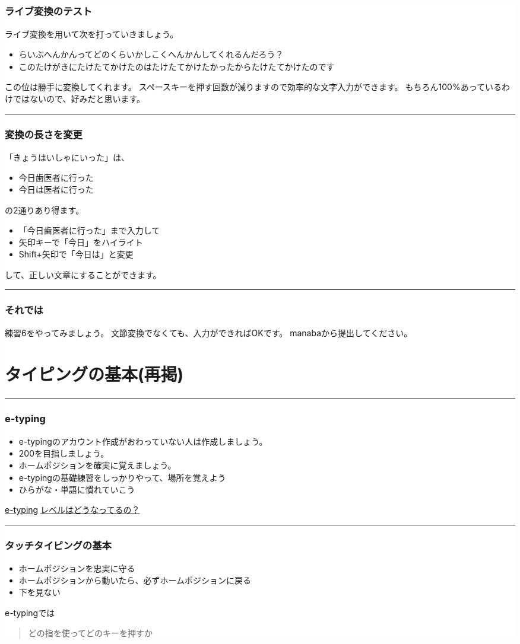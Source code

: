 ### ライブ変換のテスト
ライブ変換を用いて次を打っていきましょう。
- らいぶへんかんってどのくらいかしこくへんかんしてくれるんだろう？
- このたけがきにたけたてかけたのはたけたてかけたかったからたけたてかけたのです

この位は勝手に変換してくれます。
スペースキーを押す回数が減りますので効率的な文字入力ができます。
もちろん100%あっているわけではないので、好みだと思います。

---
### 変換の長さを変更
「きょうはいしゃにいった」は、
- 今日歯医者に行った
- 今日は医者に行った

の2通りあり得ます。
- 「今日歯医者に行った」まで入力して
- 矢印キーで「今日」をハイライト
- Shift+矢印で「今日は」と変更

して、正しい文章にすることができます。

---
### それでは
練習6をやってみましょう。
文節変換でなくても、入力ができればOKです。
manabaから提出してください。

# タイピングの基本(再掲)

---
### e-typing
- e-typingのアカウント作成がおわっていない人は作成しましょう。
- 200を目指しましょう。
- ホームポジションを確実に覚えましょう。
- e-typingの基礎練習をしっかりやって、場所を覚えよう
- ひらがな・単語に慣れていこう

[e-typing](https://www.e-typing.ne.jp/)
[レベルはどうなってるの？](https://www.e-typing.ne.jp/help/015.asp)

---
### タッチタイピングの基本
- ホームポジションを忠実に守る
- ホームポジションから動いたら、必ずホームポジションに戻る
- 下を見ない

e-typingでは
> どの指を使ってどのキーを押すか
